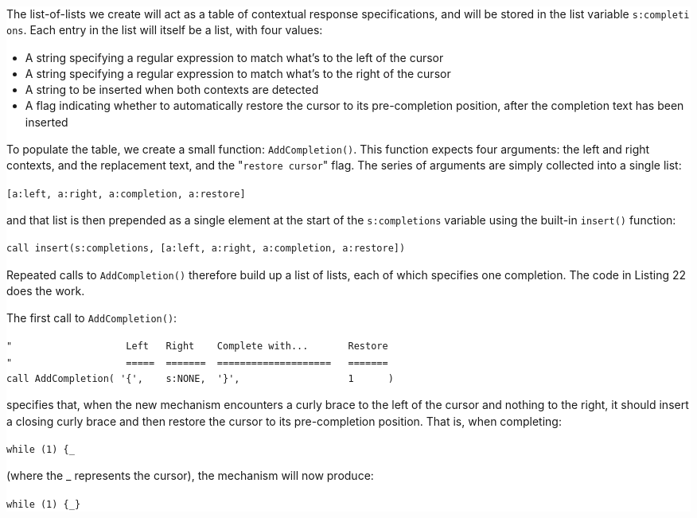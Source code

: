 The list-of-lists we create will act as a table of contextual response
specifications, and will be stored in the list variable `s:completions`. Each entry in the list will itself
be a list, with four values:

- A string specifying a regular expression to match what’s to the left
of the cursor
- A string specifying a regular expression to match what’s to the right
of the cursor
- A string to be inserted when both contexts are detected
- A flag indicating whether to automatically restore the cursor to its
pre-completion position, after the completion text has been
inserted

To populate the table, we create a small function: `AddCompletion()`. This function expects four arguments: the
left and right contexts, and the replacement text, and the "`restore cursor`" flag. The series of arguments are
simply collected into a single list:

```vim
[a:left, a:right, a:completion, a:restore]
```

and that list is then prepended as a single element at the start of the
`s:completions` variable using the built-in
`insert()` function:

```vim
call insert(s:completions, [a:left, a:right, a:completion, a:restore])
```

Repeated calls to `AddCompletion()` therefore
build up a list of lists, each of which specifies one completion. The code
in Listing 22 does the work.

The first call to `AddCompletion()`: 

```vim
"                    Left   Right    Complete with...       Restore
"                    =====  =======  ====================   =======
call AddCompletion( '{',    s:NONE,  '}',                   1      )
```

specifies that, when the new mechanism encounters a curly brace to the left
of the cursor and nothing to the right, it should insert a closing curly
brace and then restore the cursor to its pre-completion position. That is,
when completing:

```vim
while (1) {_
```

(where the _ represents the cursor), the mechanism will now produce:

```vim
while (1) {_}
```
